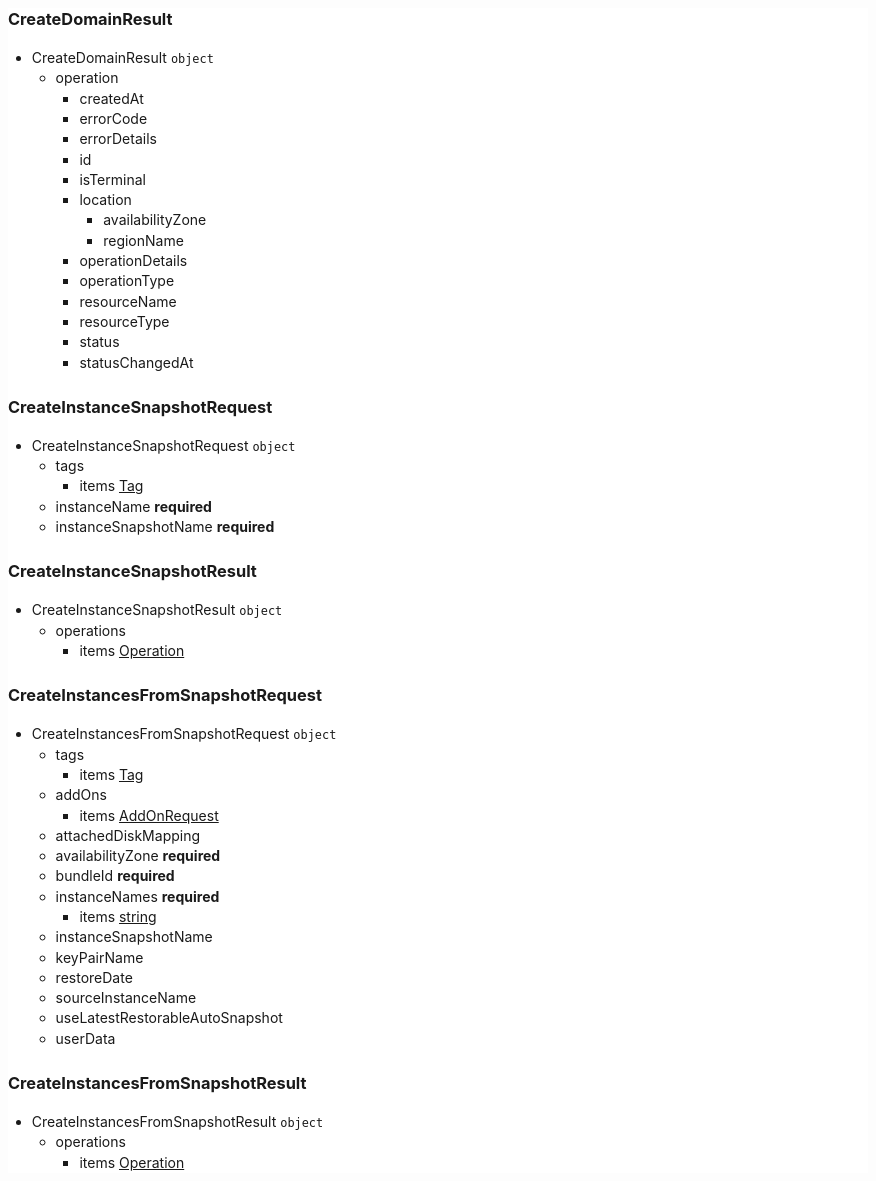 ### CreateDomainResult
* CreateDomainResult `object`
  * operation
    * createdAt
    * errorCode
    * errorDetails
    * id
    * isTerminal
    * location
      * availabilityZone
      * regionName
    * operationDetails
    * operationType
    * resourceName
    * resourceType
    * status
    * statusChangedAt

### CreateInstanceSnapshotRequest
* CreateInstanceSnapshotRequest `object`
  * tags
    * items [Tag](#tag)
  * instanceName **required**
  * instanceSnapshotName **required**

### CreateInstanceSnapshotResult
* CreateInstanceSnapshotResult `object`
  * operations
    * items [Operation](#operation)

### CreateInstancesFromSnapshotRequest
* CreateInstancesFromSnapshotRequest `object`
  * tags
    * items [Tag](#tag)
  * addOns
    * items [AddOnRequest](#addonrequest)
  * attachedDiskMapping
  * availabilityZone **required**
  * bundleId **required**
  * instanceNames **required**
    * items [string](#string)
  * instanceSnapshotName
  * keyPairName
  * restoreDate
  * sourceInstanceName
  * useLatestRestorableAutoSnapshot
  * userData

### CreateInstancesFromSnapshotResult
* CreateInstancesFromSnapshotResult `object`
  * operations
    * items [Operation](#operation)
